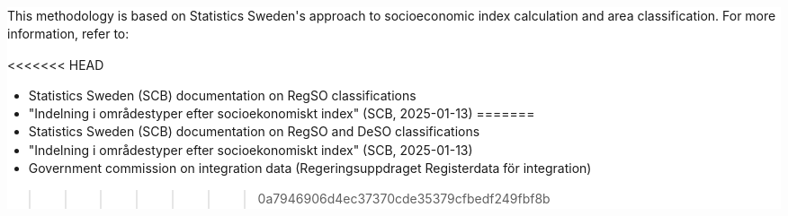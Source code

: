 This methodology is based on Statistics Sweden's approach to socioeconomic index calculation and area classification. For more information, refer to:

<<<<<<< HEAD
- Statistics Sweden (SCB) documentation on RegSO classifications
- "Indelning i områdestyper efter socioekonomiskt index" (SCB, 2025-01-13)
=======
- Statistics Sweden (SCB) documentation on RegSO and DeSO classifications
- "Indelning i områdestyper efter socioekonomiskt index" (SCB, 2025-01-13)
- Government commission on integration data (Regeringsuppdraget Registerdata för integration)
>>>>>>> 0a7946906d4ec37370cde35379cfbedf249fbf8b
